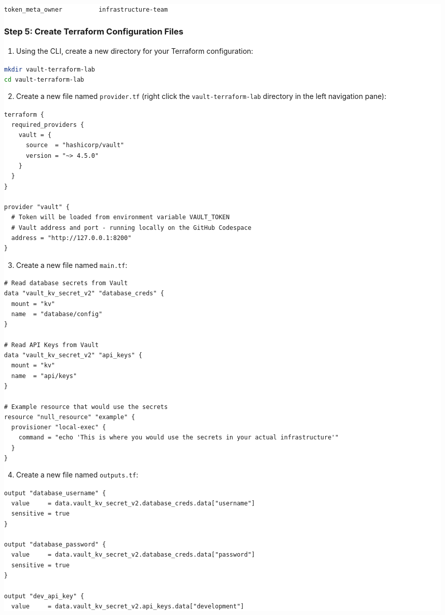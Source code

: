 ```
token_meta_owner          infrastructure-team
```

### Step 5: Create Terraform Configuration Files

1. Using the CLI, create a new directory for your Terraform configuration:
```bash
mkdir vault-terraform-lab
cd vault-terraform-lab
```

2. Create a new file named `provider.tf` (right click the `vault-terraform-lab` directory in the left navigation pane):
```hcl
terraform {
  required_providers {
    vault = {
      source  = "hashicorp/vault"
      version = "~> 4.5.0"
    }
  }
}

provider "vault" {
  # Token will be loaded from environment variable VAULT_TOKEN
  # Vault address and port - running locally on the GitHub Codespace
  address = "http://127.0.0.1:8200"
}
```

3. Create a new file named `main.tf`:
```hcl
# Read database secrets from Vault
data "vault_kv_secret_v2" "database_creds" {
  mount = "kv"
  name  = "database/config"
}

# Read API Keys from Vault
data "vault_kv_secret_v2" "api_keys" {
  mount = "kv"
  name  = "api/keys"
}

# Example resource that would use the secrets
resource "null_resource" "example" {
  provisioner "local-exec" {
    command = "echo 'This is where you would use the secrets in your actual infrastructure'"
  }
}
```

4. Create a new file named `outputs.tf`:
```hcl
output "database_username" {
  value     = data.vault_kv_secret_v2.database_creds.data["username"]
  sensitive = true
}

output "database_password" {
  value     = data.vault_kv_secret_v2.database_creds.data["password"]
  sensitive = true
}

output "dev_api_key" {
  value     = data.vault_kv_secret_v2.api_keys.data["development"]
```